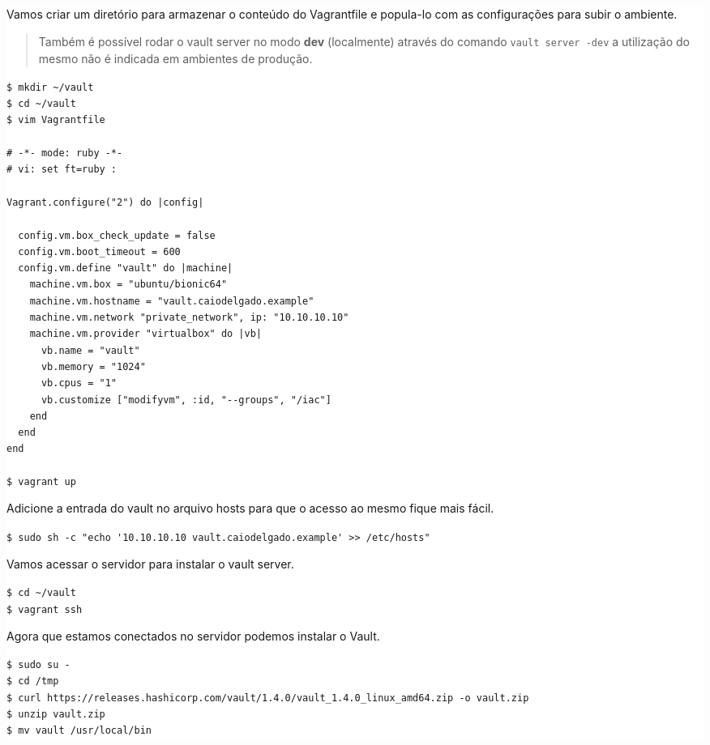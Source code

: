 Vamos criar um diretório para armazenar o conteúdo do Vagrantfile e popula-lo com as configurações para subir o ambiente.

> Também é possível rodar o vault server no modo **dev** (localmente) através do comando `vault server -dev` a utilização do mesmo não é indicada em ambientes de produção.



    $ mkdir ~/vault
    $ cd ~/vault
    $ vim Vagrantfile

    # -*- mode: ruby -*-
    # vi: set ft=ruby :
    
    Vagrant.configure("2") do |config|
    
      config.vm.box_check_update = false
      config.vm.boot_timeout = 600
      config.vm.define "vault" do |machine|
        machine.vm.box = "ubuntu/bionic64"
        machine.vm.hostname = "vault.caiodelgado.example"
        machine.vm.network "private_network", ip: "10.10.10.10"
        machine.vm.provider "virtualbox" do |vb|
          vb.name = "vault"
          vb.memory = "1024"
          vb.cpus = "1" 
          vb.customize ["modifyvm", :id, "--groups", "/iac"]
        end
      end
    end

    $ vagrant up 



Adicione a entrada do vault no arquivo hosts para que o acesso ao mesmo fique mais fácil.

    $ sudo sh -c "echo '10.10.10.10 vault.caiodelgado.example' >> /etc/hosts"

Vamos acessar o servidor para instalar o vault server.



    $ cd ~/vault
    $ vagrant ssh



Agora que estamos conectados no servidor podemos instalar o Vault.



    $ sudo su -
    $ cd /tmp
    $ curl https://releases.hashicorp.com/vault/1.4.0/vault_1.4.0_linux_amd64.zip -o vault.zip
    $ unzip vault.zip
    $ mv vault /usr/local/bin
